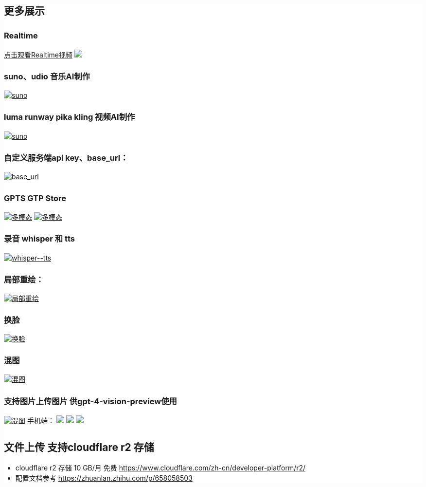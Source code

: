 ## 更多展示
[](https://github.com/Dooy/chatgpt-web-midjourney-proxy#更多展示)
### Realtime
[](https://github.com/Dooy/chatgpt-web-midjourney-proxy#realtime)
[点击观看Realtime视频](https://www.youtube.com/watch?v=pKvVi3oBRQU)
[![](https://github.com/Dooy/chatgpt-web-midjourney-proxy/raw/main/docs/realtime-2.jpg)](https://github.com/Dooy/chatgpt-web-midjourney-proxy/blob/main/docs/realtime-2.jpg)
### suno、udio 音乐AI制作
[](https://github.com/Dooy/chatgpt-web-midjourney-proxy#sunoudio-音乐ai制作)
[![suno](https://github.com/Dooy/chatgpt-web-midjourney-proxy/raw/main/docs/suno2.jpg)](https://github.com/Dooy/chatgpt-web-midjourney-proxy/blob/main/docs/suno2.jpg)
### luma runway pika kling 视频AI制作
[](https://github.com/Dooy/chatgpt-web-midjourney-proxy#luma-runway-pika-kling-视频ai制作)
[![suno](https://github.com/Dooy/chatgpt-web-midjourney-proxy/raw/main/docs/luma-video.jpg)](https://github.com/Dooy/chatgpt-web-midjourney-proxy/blob/main/docs/luma-video.jpg)
### 自定义服务端api key、base_url：
[](https://github.com/Dooy/chatgpt-web-midjourney-proxy#自定义服务端api-keybase_url)
[![base_url](https://github.com/Dooy/chatgpt-web-midjourney-proxy/raw/main/docs/gptbase.jpg)](https://github.com/Dooy/chatgpt-web-midjourney-proxy/blob/main/docs/gptbase.jpg)
### GPTS GTP Store
[](https://github.com/Dooy/chatgpt-web-midjourney-proxy#gpts--gtp-store)
[![多模态](https://github.com/Dooy/chatgpt-web-midjourney-proxy/raw/main/docs/gpts.jpg)](https://github.com/Dooy/chatgpt-web-midjourney-proxy/blob/main/docs/gpts.jpg) [![多模态](https://github.com/Dooy/chatgpt-web-midjourney-proxy/raw/main/docs/gpts1.jpg)](https://github.com/Dooy/chatgpt-web-midjourney-proxy/blob/main/docs/gpts1.jpg)
### 录音 whisper 和 tts
[](https://github.com/Dooy/chatgpt-web-midjourney-proxy#录音-whisper--和--tts)
[![whisper--tts](https://github.com/Dooy/chatgpt-web-midjourney-proxy/raw/main/docs/tts-whisper.png)](https://github.com/Dooy/chatgpt-web-midjourney-proxy/blob/main/docs/tts-whisper.png)
### 局部重绘：
[](https://github.com/Dooy/chatgpt-web-midjourney-proxy#局部重绘)
[![局部重绘](https://github.com/Dooy/chatgpt-web-midjourney-proxy/raw/main/docs/mj2.jpg)](https://github.com/Dooy/chatgpt-web-midjourney-proxy/blob/main/docs/mj2.jpg)
### 换脸
[](https://github.com/Dooy/chatgpt-web-midjourney-proxy#换脸)
[![换脸](https://github.com/Dooy/chatgpt-web-midjourney-proxy/raw/main/docs/mj2a2.jpg)](https://github.com/Dooy/chatgpt-web-midjourney-proxy/blob/main/docs/mj2a2.jpg)
### 混图
[](https://github.com/Dooy/chatgpt-web-midjourney-proxy#混图)
[![混图](https://github.com/Dooy/chatgpt-web-midjourney-proxy/raw/main/docs/mj2a3.jpg)](https://github.com/Dooy/chatgpt-web-midjourney-proxy/blob/main/docs/mj2a3.jpg)
### 支持图片上传图片 供gpt-4-vision-preview使用
[](https://github.com/Dooy/chatgpt-web-midjourney-proxy#支持图片上传图片-供gpt-4-vision-preview使用)
[![混图](https://github.com/Dooy/chatgpt-web-midjourney-proxy/raw/main/docs/mj4a1.png)](https://github.com/Dooy/chatgpt-web-midjourney-proxy/blob/main/docs/mj4a1.png) 手机端：
[![](https://github.com/Dooy/chatgpt-web-midjourney-proxy/raw/main/docs/mjs1.jpg)](https://github.com/Dooy/chatgpt-web-midjourney-proxy/blob/main/docs/mjs1.jpg) [![](https://github.com/Dooy/chatgpt-web-midjourney-proxy/raw/main/docs/mjs2.jpg)](https://github.com/Dooy/chatgpt-web-midjourney-proxy/blob/main/docs/mjs2.jpg) [![](https://github.com/Dooy/chatgpt-web-midjourney-proxy/raw/main/docs/mjs3.jpg)](https://github.com/Dooy/chatgpt-web-midjourney-proxy/blob/main/docs/mjs3.jpg)
## 文件上传 支持cloudflare r2 存储
[](https://github.com/Dooy/chatgpt-web-midjourney-proxy#文件上传-支持cloudflare-r2-存储)
  * cloudflare r2 存储 10 GB/月 免费 <https://www.cloudflare.com/zh-cn/developer-platform/r2/>
  * 配置文档参考 <https://zhuanlan.zhihu.com/p/658058503>